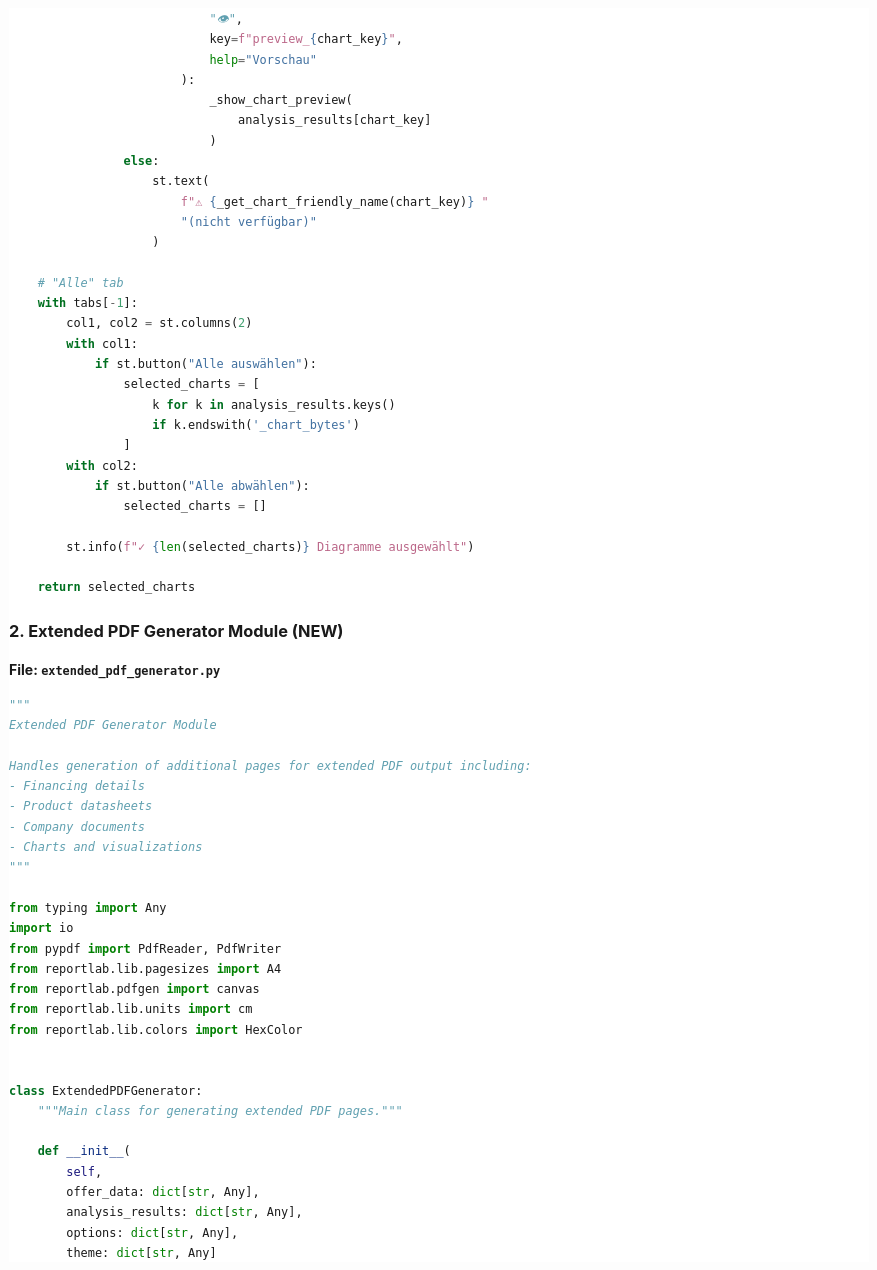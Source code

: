 ```python
                            "👁️",
                            key=f"preview_{chart_key}",
                            help="Vorschau"
                        ):
                            _show_chart_preview(
                                analysis_results[chart_key]
                            )
                else:
                    st.text(
                        f"⚠️ {_get_chart_friendly_name(chart_key)} "
                        "(nicht verfügbar)"
                    )
    
    # "Alle" tab
    with tabs[-1]:
        col1, col2 = st.columns(2)
        with col1:
            if st.button("Alle auswählen"):
                selected_charts = [
                    k for k in analysis_results.keys()
                    if k.endswith('_chart_bytes')
                ]
        with col2:
            if st.button("Alle abwählen"):
                selected_charts = []
        
        st.info(f"✓ {len(selected_charts)} Diagramme ausgewählt")
    
    return selected_charts
```

### 2. Extended PDF Generator Module (NEW)

**File: `extended_pdf_generator.py`**

```python
"""
Extended PDF Generator Module

Handles generation of additional pages for extended PDF output including:
- Financing details
- Product datasheets
- Company documents
- Charts and visualizations
"""

from typing import Any
import io
from pypdf import PdfReader, PdfWriter
from reportlab.lib.pagesizes import A4
from reportlab.pdfgen import canvas
from reportlab.lib.units import cm
from reportlab.lib.colors import HexColor


class ExtendedPDFGenerator:
    """Main class for generating extended PDF pages."""
    
    def __init__(
        self,
        offer_data: dict[str, Any],
        analysis_results: dict[str, Any],
        options: dict[str, Any],
        theme: dict[str, Any]
```
